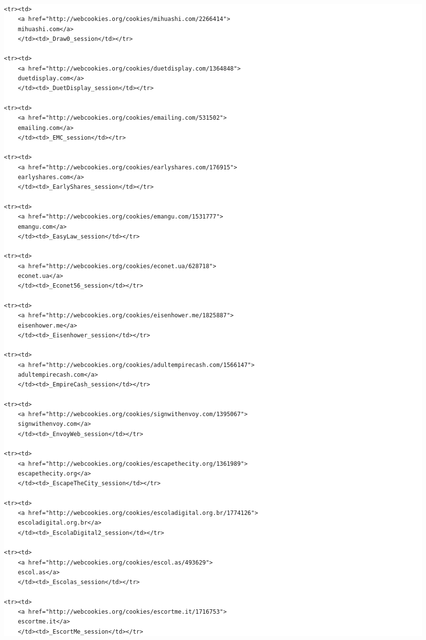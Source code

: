     <tr><td>
        <a href="http://webcookies.org/cookies/mihuashi.com/2266414">
        mihuashi.com</a>
        </td><td>_Draw0_session</td></tr>

    <tr><td>
        <a href="http://webcookies.org/cookies/duetdisplay.com/1364848">
        duetdisplay.com</a>
        </td><td>_DuetDisplay_session</td></tr>

    <tr><td>
        <a href="http://webcookies.org/cookies/emailing.com/531502">
        emailing.com</a>
        </td><td>_EMC_session</td></tr>

    <tr><td>
        <a href="http://webcookies.org/cookies/earlyshares.com/176915">
        earlyshares.com</a>
        </td><td>_EarlyShares_session</td></tr>

    <tr><td>
        <a href="http://webcookies.org/cookies/emangu.com/1531777">
        emangu.com</a>
        </td><td>_EasyLaw_session</td></tr>

    <tr><td>
        <a href="http://webcookies.org/cookies/econet.ua/628718">
        econet.ua</a>
        </td><td>_Econet56_session</td></tr>

    <tr><td>
        <a href="http://webcookies.org/cookies/eisenhower.me/1825887">
        eisenhower.me</a>
        </td><td>_Eisenhower_session</td></tr>

    <tr><td>
        <a href="http://webcookies.org/cookies/adultempirecash.com/1566147">
        adultempirecash.com</a>
        </td><td>_EmpireCash_session</td></tr>

    <tr><td>
        <a href="http://webcookies.org/cookies/signwithenvoy.com/1395067">
        signwithenvoy.com</a>
        </td><td>_EnvoyWeb_session</td></tr>

    <tr><td>
        <a href="http://webcookies.org/cookies/escapethecity.org/1361989">
        escapethecity.org</a>
        </td><td>_EscapeTheCity_session</td></tr>

    <tr><td>
        <a href="http://webcookies.org/cookies/escoladigital.org.br/1774126">
        escoladigital.org.br</a>
        </td><td>_EscolaDigital2_session</td></tr>

    <tr><td>
        <a href="http://webcookies.org/cookies/escol.as/493629">
        escol.as</a>
        </td><td>_Escolas_session</td></tr>

    <tr><td>
        <a href="http://webcookies.org/cookies/escortme.it/1716753">
        escortme.it</a>
        </td><td>_EscortMe_session</td></tr>

</tbody>

</table>